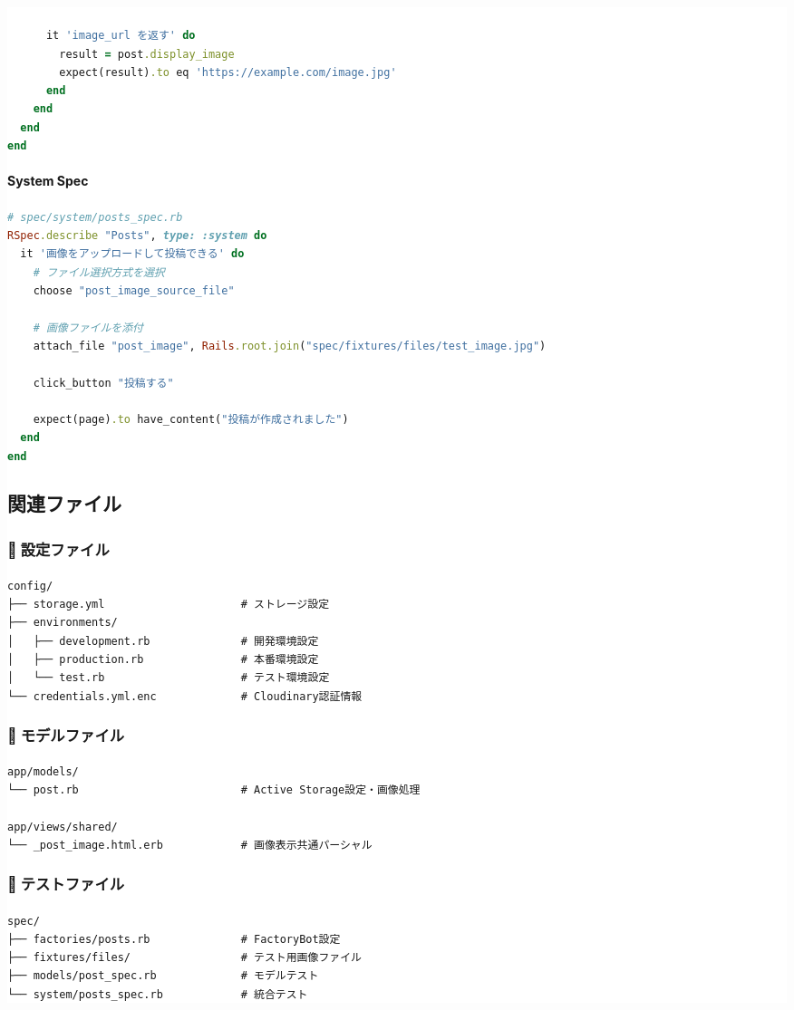 ```ruby

      it 'image_url を返す' do
        result = post.display_image
        expect(result).to eq 'https://example.com/image.jpg'
      end
    end
  end
end
```

#### **System Spec**
```ruby
# spec/system/posts_spec.rb
RSpec.describe "Posts", type: :system do
  it '画像をアップロードして投稿できる' do
    # ファイル選択方式を選択
    choose "post_image_source_file"

    # 画像ファイルを添付
    attach_file "post_image", Rails.root.join("spec/fixtures/files/test_image.jpg")

    click_button "投稿する"

    expect(page).to have_content("投稿が作成されました")
  end
end
```

## 関連ファイル

### 🔧 **設定ファイル**
```
config/
├── storage.yml                     # ストレージ設定
├── environments/
│   ├── development.rb              # 開発環境設定
│   ├── production.rb               # 本番環境設定
│   └── test.rb                     # テスト環境設定
└── credentials.yml.enc             # Cloudinary認証情報
```

### 📁 **モデルファイル**
```
app/models/
└── post.rb                         # Active Storage設定・画像処理

app/views/shared/
└── _post_image.html.erb            # 画像表示共通パーシャル
```

### 🧪 **テストファイル**
```
spec/
├── factories/posts.rb              # FactoryBot設定
├── fixtures/files/                 # テスト用画像ファイル
├── models/post_spec.rb             # モデルテスト
└── system/posts_spec.rb            # 統合テスト
```
